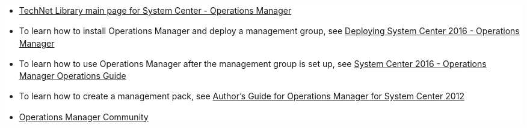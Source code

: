 -   [TechNet Library main page for System Center - Operations Manager](../welcome-to-operations-manager.md)

-   To learn how to install Operations Manager and deploy a management group, see [Deploying System Center 2016 - Operations Manager](../deploy/deploying-system-center-2016-operations-manager.md)

-   To learn how to use Operations Manager after the management group is set up, see [System Center 2016 - Operations Manager Operations Guide](../Manage/Operations-Manager-Operations-Guide.md)

-   To learn how to create a management pack, see [Author’s Guide for Operations Manager for System Center 2012](http://go.microsoft.com/fwlink/p/?LinkID=212377)

-   [Operations Manager Community](http://go.microsoft.com/fwlink/p/?LinkID=221328)
